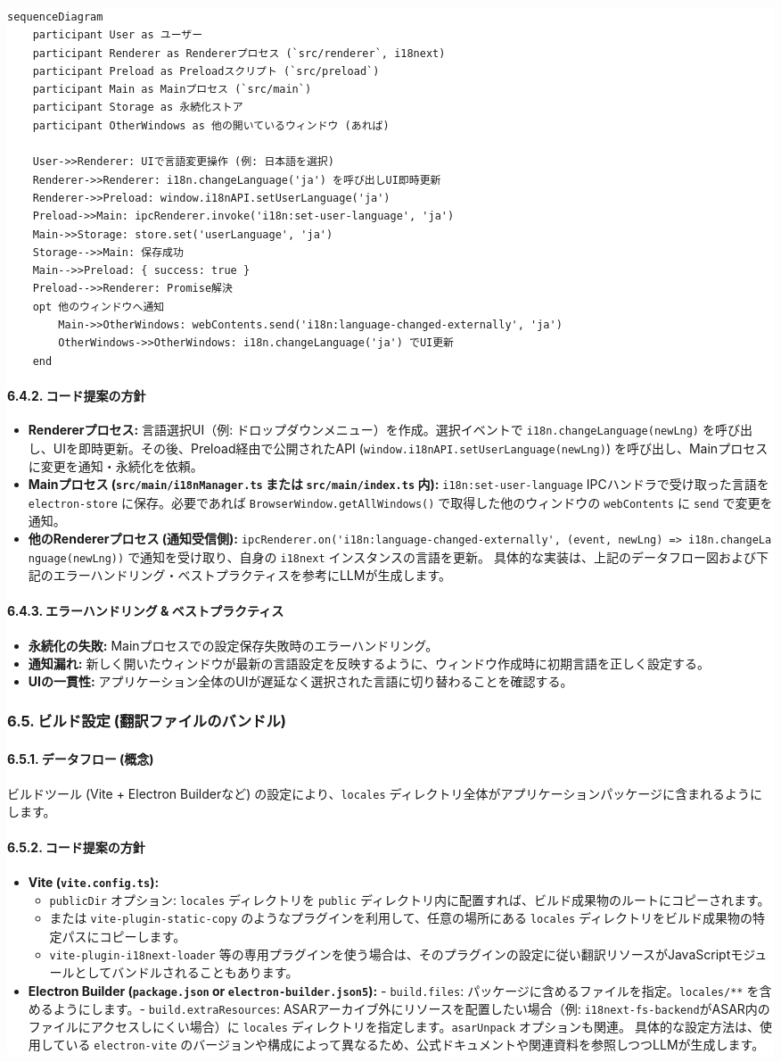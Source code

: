 ```mermaid
sequenceDiagram
    participant User as ユーザー
    participant Renderer as Rendererプロセス (`src/renderer`, i18next)
    participant Preload as Preloadスクリプト (`src/preload`)
    participant Main as Mainプロセス (`src/main`)
    participant Storage as 永続化ストア
    participant OtherWindows as 他の開いているウィンドウ (あれば)

    User->>Renderer: UIで言語変更操作 (例: 日本語を選択)
    Renderer->>Renderer: i18n.changeLanguage('ja') を呼び出しUI即時更新
    Renderer->>Preload: window.i18nAPI.setUserLanguage('ja')
    Preload->>Main: ipcRenderer.invoke('i18n:set-user-language', 'ja')
    Main->>Storage: store.set('userLanguage', 'ja')
    Storage-->>Main: 保存成功
    Main-->>Preload: { success: true }
    Preload-->>Renderer: Promise解決
    opt 他のウィンドウへ通知
        Main->>OtherWindows: webContents.send('i18n:language-changed-externally', 'ja')
        OtherWindows->>OtherWindows: i18n.changeLanguage('ja') でUI更新
    end
```

#### 6.4.2. コード提案の方針

- **Rendererプロセス:** 言語選択UI（例: ドロップダウンメニュー）を作成。選択イベントで `i18n.changeLanguage(newLng)` を呼び出し、UIを即時更新。その後、Preload経由で公開されたAPI (`window.i18nAPI.setUserLanguage(newLng)`) を呼び出し、Mainプロセスに変更を通知・永続化を依頼。
- **Mainプロセス (`src/main/i18nManager.ts` または `src/main/index.ts` 内):** `i18n:set-user-language` IPCハンドラで受け取った言語を `electron-store` に保存。必要であれば `BrowserWindow.getAllWindows()` で取得した他のウィンドウの `webContents` に `send` で変更を通知。
- **他のRendererプロセス (通知受信側):** `ipcRenderer.on('i18n:language-changed-externally', (event, newLng) => i18n.changeLanguage(newLng))` で通知を受け取り、自身の `i18next` インスタンスの言語を更新。
  具体的な実装は、上記のデータフロー図および下記のエラーハンドリング・ベストプラクティスを参考にLLMが生成します。

#### 6.4.3. エラーハンドリング & ベストプラクティス

- **永続化の失敗:** Mainプロセスでの設定保存失敗時のエラーハンドリング。
- **通知漏れ:** 新しく開いたウィンドウが最新の言語設定を反映するように、ウィンドウ作成時に初期言語を正しく設定する。
- **UIの一貫性:** アプリケーション全体のUIが遅延なく選択された言語に切り替わることを確認する。

### 6.5. ビルド設定 (翻訳ファイルのバンドル)

#### 6.5.1. データフロー (概念)

ビルドツール (Vite + Electron Builderなど) の設定により、`locales` ディレクトリ全体がアプリケーションパッケージに含まれるようにします。

#### 6.5.2. コード提案の方針

- **Vite (`vite.config.ts`):**
  - `publicDir` オプション: `locales` ディレクトリを `public` ディレクトリ内に配置すれば、ビルド成果物のルートにコピーされます。
  - または `vite-plugin-static-copy` のようなプラグインを利用して、任意の場所にある `locales` ディレクトリをビルド成果物の特定パスにコピーします。
  - `vite-plugin-i18next-loader` 等の専用プラグインを使う場合は、そのプラグインの設定に従い翻訳リソースがJavaScriptモジュールとしてバンドルされることもあります。
- **Electron Builder (`package.json` or `electron-builder.json5`):** - `build.files`: パッケージに含めるファイルを指定。`locales/**` を含めるようにします。- `build.extraResources`: ASARアーカイブ外にリソースを配置したい場合（例: `i18next-fs-backend`がASAR内のファイルにアクセスしにくい場合）に `locales` ディレクトリを指定します。`asarUnpack` オプションも関連。
  具体的な設定方法は、使用している `electron-vite` のバージョンや構成によって異なるため、公式ドキュメントや関連資料を参照しつつLLMが生成します。
